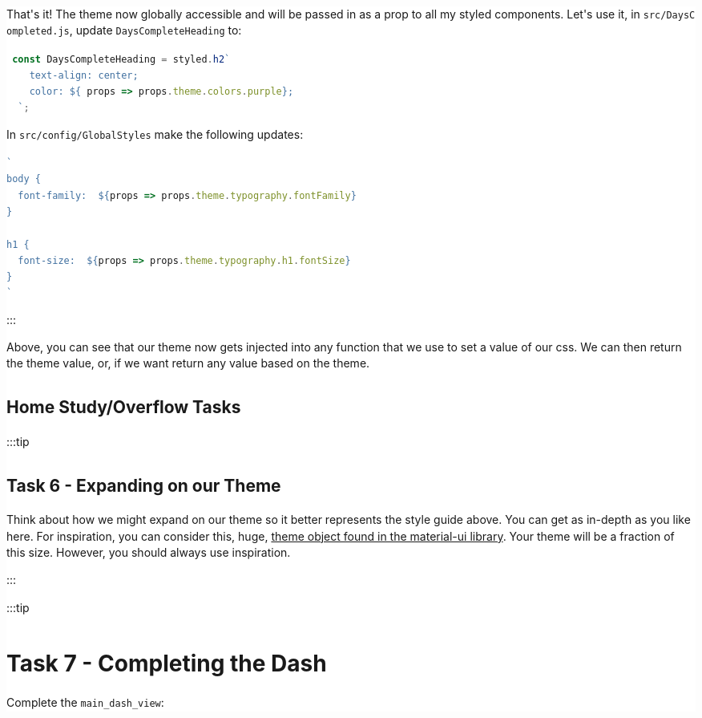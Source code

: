 That's it! The theme now globally accessible and will be passed in as a prop to all my styled components. Let's use it, in `src/DaysCompleted.js`, update  `DaysCompleteHeading` to:

```js
 const DaysCompleteHeading = styled.h2`
    text-align: center;
    color: ${ props => props.theme.colors.purple};
  `;

```

In `src/config/GlobalStyles` make the following updates:

```js
`
body {
  font-family:  ${props => props.theme.typography.fontFamily}
}

h1 {
  font-size:  ${props => props.theme.typography.h1.fontSize} 
}
`
```
:::

Above, you can see that our theme now gets injected into any function that we use to set a value of our css. We can then return the theme value, or, if we want return any value based on the theme.

## Home Study/Overflow Tasks

:::tip

## Task 6 - Expanding on our Theme

Think about how we might expand on our theme so it better represents the style guide above. You can get as in-depth as you like here. For inspiration, you can consider this, huge, [theme object found in the material-ui library](https://material-ui.com/customization/default-theme/). Your theme will be a fraction of this size. However, you should always use inspiration. 

:::

:::tip

# Task 7 - Completing the Dash

Complete the `main_dash_view`:
